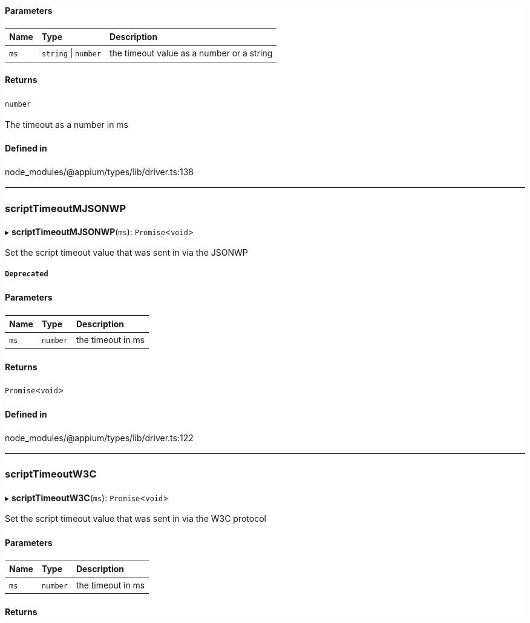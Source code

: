 #### Parameters

| Name | Type | Description |
| :------ | :------ | :------ |
| `ms` | `string` \| `number` | the timeout value as a number or a string |

#### Returns

`number`

The timeout as a number in ms

#### Defined in

node_modules/@appium/types/lib/driver.ts:138

___

### scriptTimeoutMJSONWP

▸ **scriptTimeoutMJSONWP**(`ms`): `Promise`<`void`\>

Set the script timeout value that was sent in via the JSONWP

**`Deprecated`**

#### Parameters

| Name | Type | Description |
| :------ | :------ | :------ |
| `ms` | `number` | the timeout in ms |

#### Returns

`Promise`<`void`\>

#### Defined in

node_modules/@appium/types/lib/driver.ts:122

___

### scriptTimeoutW3C

▸ **scriptTimeoutW3C**(`ms`): `Promise`<`void`\>

Set the script timeout value that was sent in via the W3C protocol

#### Parameters

| Name | Type | Description |
| :------ | :------ | :------ |
| `ms` | `number` | the timeout in ms |

#### Returns
